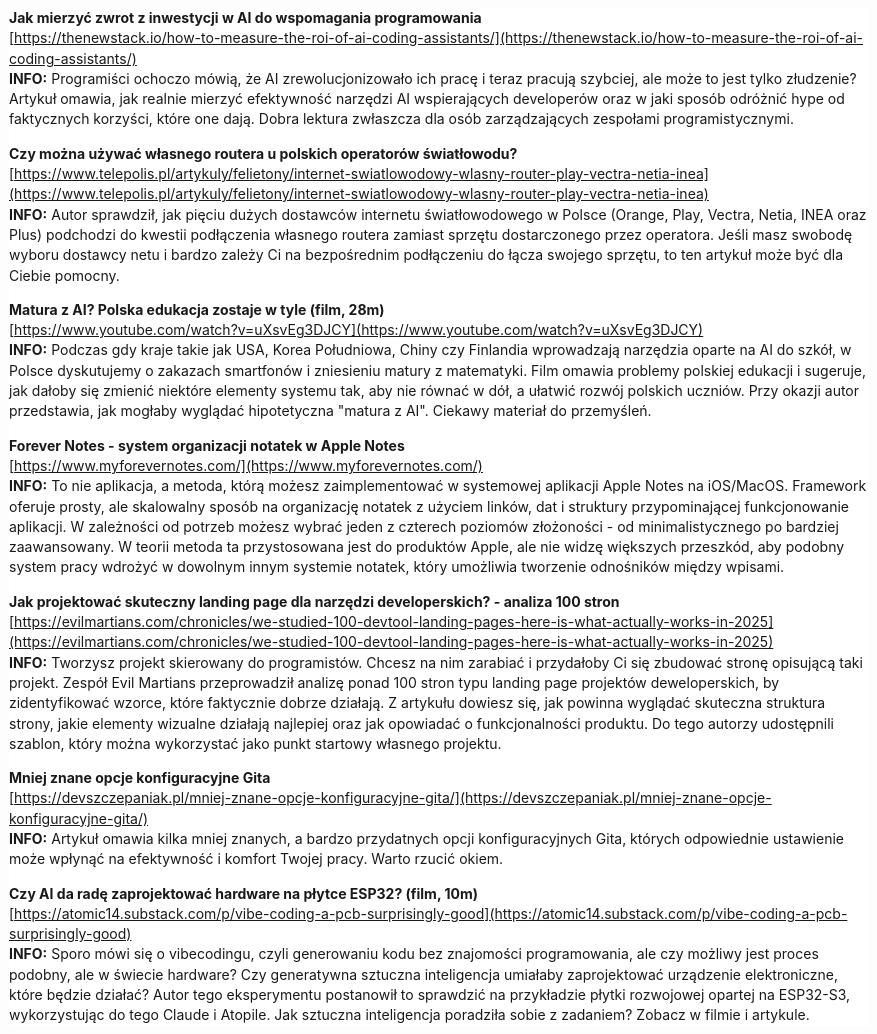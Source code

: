 **Jak mierzyć zwrot z inwestycji w AI do wspomagania programowania**  
[https://thenewstack.io/how-to-measure-the-roi-of-ai-coding-assistants/](https://thenewstack.io/how-to-measure-the-roi-of-ai-coding-assistants/)  
**INFO:** Programiści ochoczo mówią, że AI zrewolucjonizowało ich pracę i teraz pracują szybciej, ale może to jest tylko złudzenie? Artykuł omawia, jak realnie mierzyć efektywność narzędzi AI wspierających developerów oraz w jaki sposób odróżnić hype od faktycznych korzyści, które one dają. Dobra lektura zwłaszcza dla osób zarządzających zespołami programistycznymi.  

**Czy można używać własnego routera u polskich operatorów światłowodu?**  
[https://www.telepolis.pl/artykuly/felietony/internet-swiatlowodowy-wlasny-router-play-vectra-netia-inea](https://www.telepolis.pl/artykuly/felietony/internet-swiatlowodowy-wlasny-router-play-vectra-netia-inea)  
**INFO:** Autor sprawdził, jak pięciu dużych dostawców internetu światłowodowego w Polsce (Orange, Play, Vectra, Netia, INEA oraz Plus) podchodzi do kwestii podłączenia własnego routera zamiast sprzętu dostarczonego przez operatora. Jeśli masz swobodę wyboru dostawcy netu i bardzo zależy Ci na bezpośrednim podłączeniu do łącza swojego sprzętu, to ten artykuł może być dla Ciebie pomocny.  

**Matura z AI? Polska edukacja zostaje w tyle (film, 28m)**  
[https://www.youtube.com/watch?v=uXsvEg3DJCY](https://www.youtube.com/watch?v=uXsvEg3DJCY)  
**INFO:** Podczas gdy kraje takie jak USA, Korea Południowa, Chiny czy Finlandia wprowadzają narzędzia oparte na AI do szkół, w Polsce dyskutujemy o zakazach smartfonów i zniesieniu matury z matematyki. Film omawia problemy polskiej edukacji i sugeruje, jak dałoby się zmienić niektóre elementy systemu tak, aby nie równać w dół, a ułatwić rozwój polskich uczniów. Przy okazji autor przedstawia, jak mogłaby wyglądać hipotetyczna "matura z AI". Ciekawy materiał do przemyśleń.  

**Forever Notes - system organizacji notatek w Apple Notes**  
[https://www.myforevernotes.com/](https://www.myforevernotes.com/)  
**INFO:** To nie aplikacja, a metoda, którą możesz zaimplementować w systemowej aplikacji Apple Notes na iOS/MacOS. Framework oferuje prosty, ale skalowalny sposób na organizację notatek z użyciem linków, dat i struktury przypominającej funkcjonowanie aplikacji. W zależności od potrzeb możesz wybrać jeden z czterech poziomów złożoności - od minimalistycznego po bardziej zaawansowany. W teorii metoda ta przystosowana jest do produktów Apple, ale nie widzę większych przeszkód, aby podobny system pracy wdrożyć w dowolnym innym systemie notatek, który umożliwia tworzenie odnośników między wpisami.  

**Jak projektować skuteczny landing page dla narzędzi developerskich? - analiza 100 stron**  
[https://evilmartians.com/chronicles/we-studied-100-devtool-landing-pages-here-is-what-actually-works-in-2025](https://evilmartians.com/chronicles/we-studied-100-devtool-landing-pages-here-is-what-actually-works-in-2025)  
**INFO:** Tworzysz projekt skierowany do programistów. Chcesz na nim zarabiać i przydałoby Ci się zbudować stronę opisującą taki projekt. Zespół Evil Martians przeprowadził analizę ponad 100 stron typu landing page projektów deweloperskich, by zidentyfikować wzorce, które faktycznie dobrze działają. Z artykułu dowiesz się, jak powinna wyglądać skuteczna struktura strony, jakie elementy wizualne działają najlepiej oraz jak opowiadać o funkcjonalności produktu. Do tego autorzy udostępnili szablon, który można wykorzystać jako punkt startowy własnego projektu.  

**Mniej znane opcje konfiguracyjne Gita**  
[https://devszczepaniak.pl/mniej-znane-opcje-konfiguracyjne-gita/](https://devszczepaniak.pl/mniej-znane-opcje-konfiguracyjne-gita/)  
**INFO:** Artykuł omawia kilka mniej znanych, a bardzo przydatnych opcji konfiguracyjnych Gita, których odpowiednie ustawienie może wpłynąć na efektywność i komfort Twojej pracy. Warto rzucić okiem.  

**Czy AI da radę zaprojektować hardware na płytce ESP32? (film, 10m)**  
[https://atomic14.substack.com/p/vibe-coding-a-pcb-surprisingly-good](https://atomic14.substack.com/p/vibe-coding-a-pcb-surprisingly-good)  
**INFO:** Sporo mówi się o vibecodingu, czyli generowaniu kodu bez znajomości programowania, ale czy możliwy jest proces podobny, ale w świecie hardware? Czy generatywna sztuczna inteligencja umiałaby zaprojektować urządzenie elektroniczne, które będzie działać? Autor tego eksperymentu postanowił to sprawdzić na przykładzie płytki rozwojowej opartej na ESP32-S3, wykorzystując do tego Claude i Atopile. Jak sztuczna inteligencja poradziła sobie z zadaniem? Zobacz w filmie i artykule.  
